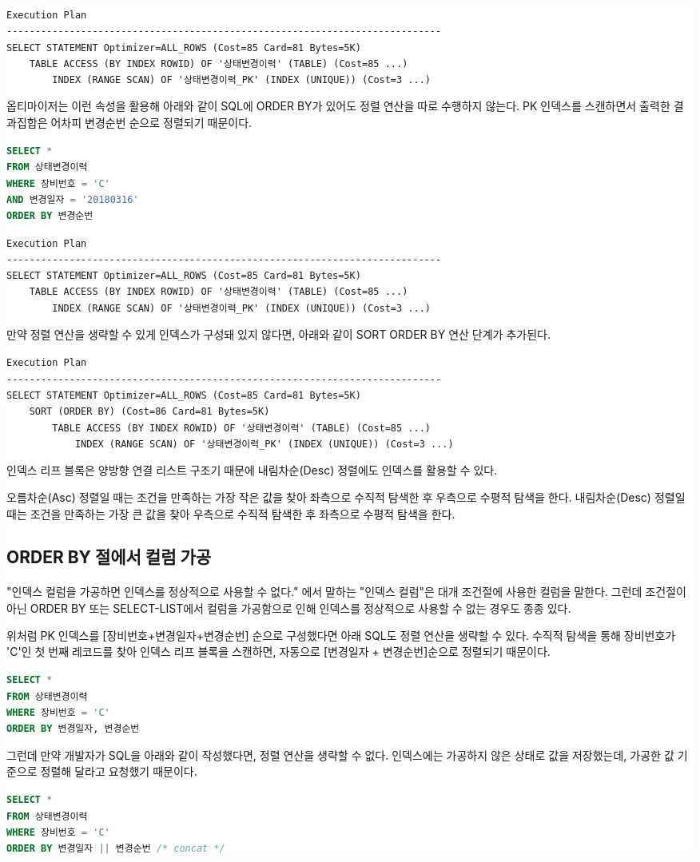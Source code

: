 ```
Execution Plan
----------------------------------------------------------------------------
SELECT STATEMENT Optimizer=ALL_ROWS (Cost=85 Card=81 Bytes=5K)
	TABLE ACCESS (BY INDEX ROWID) OF '상태변경이력' (TABLE) (Cost=85 ...)
		INDEX (RANGE SCAN) OF '상태변경이력_PK' (INDEX (UNIQUE)) (Cost=3 ...)
```
옵티마이저는 이런 속성을 활용해 아래와 같이 SQL에 ORDER BY가 있어도 정렬 연산을 따로 수행하지 않는다. PK 인덱스를 스캔하면서 출력한 결과집합은 어차피 변경순번 순으로 정렬되기 때문이다.

```sql
SELECT *
FROM 상태변경이력
WHERE 장비번호 = 'C'
AND 변경일자 = '20180316'
ORDER BY 변경순번
```
```
Execution Plan
----------------------------------------------------------------------------
SELECT STATEMENT Optimizer=ALL_ROWS (Cost=85 Card=81 Bytes=5K)
	TABLE ACCESS (BY INDEX ROWID) OF '상태변경이력' (TABLE) (Cost=85 ...)
		INDEX (RANGE SCAN) OF '상태변경이력_PK' (INDEX (UNIQUE)) (Cost=3 ...)
```
만약 정렬 연산을 생략할 수 있게 인덱스가 구성돼 있지 않다면, 아래와 같이 SORT ORDER BY 연산 단계가 추가된다.
```
Execution Plan
----------------------------------------------------------------------------
SELECT STATEMENT Optimizer=ALL_ROWS (Cost=85 Card=81 Bytes=5K)
	SORT (ORDER BY) (Cost=86 Card=81 Bytes=5K)
		TABLE ACCESS (BY INDEX ROWID) OF '상태변경이력' (TABLE) (Cost=85 ...)
			INDEX (RANGE SCAN) OF '상태변경이력_PK' (INDEX (UNIQUE)) (Cost=3 ...)
```
인덱스 리프 블록은 양방향 연결 리스트 구조기 때문에 내림차순(Desc) 정렬에도 인덱스를 활용할 수 있다.

오름차순(Asc) 정렬일 때는 조건을 만족하는 가장 작은 값을 찾아 좌측으로 수직적 탐색한 후 우측으로 수평적 탐색을 한다.
내림차순(Desc) 정렬일 때는 조건을 만족하는 가장 큰 값을 찾아 우측으로 수직적 탐색한 후 좌측으로 수평적 탐색을 한다.

## ORDER BY 절에서 컬럼 가공

"인덱스 컬럼을 가공하면 인덱스를 정상적으로 사용할 수 없다." 에서 말하는 "인덱스 컬럼"은 대개 조건절에 사용한 컬럼을 말한다.
그런데 조건절이 아닌 ORDER BY 또는 SELECT-LIST에서 컬럼을 가공함으로 인해 인덱스를 정상적으로 사용할 수 없는 경우도 종종 있다.

위처럼 PK 인덱스를 [장비번호+변경일자+변경순번] 순으로 구성했다면 아래 SQL도 정렬 연산을 생략할 수 있다. 수직적 탐색을 통해 장비번호가 'C'인 첫 번째 레코드를 찾아 인덱스 리프 블록을 스캔하면, 자동으로 [변경일자 + 변경순번]순으로 정렬되기 때문이다.
```sql
SELECT *
FROM 상태변경이력
WHERE 장비번호 = 'C'
ORDER BY 변경일자, 변경순번
```
그런데 만약 개발자가 SQL을 아래와 같이 작성했다면, 정렬 연산을 생략할 수 없다.
인덱스에는 가공하지 않은 상태로 값을 저장했는데, 가공한 값 기준으로 정렬해 달라고 요청했기 때문이다.
```sql
SELECT *
FROM 상태변경이력
WHERE 장비번호 = 'C'
ORDER BY 변경일자 || 변경순번 /* concat */
```

